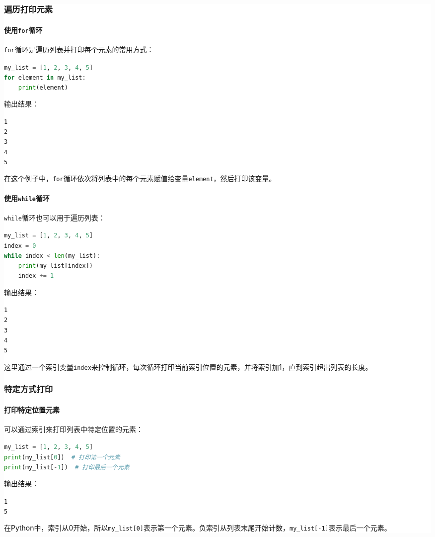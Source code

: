 ### 遍历打印元素
#### 使用`for`循环
`for`循环是遍历列表并打印每个元素的常用方式：
```python
my_list = [1, 2, 3, 4, 5]
for element in my_list:
    print(element)
```
输出结果：
```
1
2
3
4
5
```
在这个例子中，`for`循环依次将列表中的每个元素赋值给变量`element`，然后打印该变量。

#### 使用`while`循环
`while`循环也可以用于遍历列表：
```python
my_list = [1, 2, 3, 4, 5]
index = 0
while index < len(my_list):
    print(my_list[index])
    index += 1
```
输出结果：
```
1
2
3
4
5
```
这里通过一个索引变量`index`来控制循环，每次循环打印当前索引位置的元素，并将索引加1，直到索引超出列表的长度。

### 特定方式打印
#### 打印特定位置元素
可以通过索引来打印列表中特定位置的元素：
```python
my_list = [1, 2, 3, 4, 5]
print(my_list[0])  # 打印第一个元素
print(my_list[-1])  # 打印最后一个元素
```
输出结果：
```
1
5
```
在Python中，索引从0开始，所以`my_list[0]`表示第一个元素。负索引从列表末尾开始计数，`my_list[-1]`表示最后一个元素。
